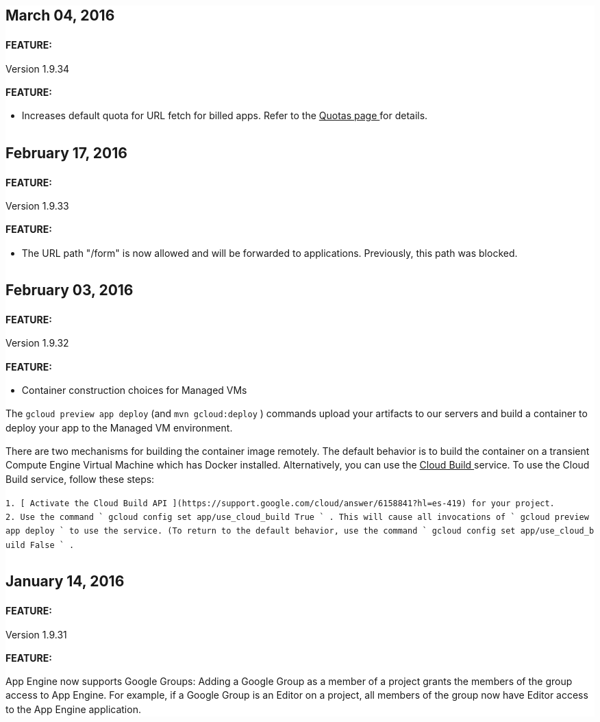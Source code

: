 ##  March 04, 2016

**FEATURE:**

Version 1.9.34

**FEATURE:**

  * Increases default quota for URL fetch for billed apps. Refer to the [ Quotas page ](https://cloud.google.com/appengine/docs/quotas?hl=es-419#UrlFetch) for details. 

##  February 17, 2016

**FEATURE:**

Version 1.9.33

**FEATURE:**

  * The URL path "/form" is now allowed and will be forwarded to applications. Previously, this path was blocked. 

##  February 03, 2016

**FEATURE:**

Version 1.9.32

**FEATURE:**

  * Container construction choices for Managed VMs 

The ` gcloud preview app deploy ` (and ` mvn gcloud:deploy ` ) commands upload
your artifacts to our servers and build a container to deploy your app to the
Managed VM environment.

There are two mechanisms for building the container image remotely. The
default behavior is to build the container on a transient Compute Engine
Virtual Machine which has Docker installed. Alternatively, you can use the [
Cloud Build ](https://cloud.google.com/cloud-build/docs/?hl=es-419) service.
To use the Cloud Build service, follow these steps:

    1. [ Activate the Cloud Build API ](https://support.google.com/cloud/answer/6158841?hl=es-419) for your project. 
    2. Use the command ` gcloud config set app/use_cloud_build True ` . This will cause all invocations of ` gcloud preview app deploy ` to use the service. (To return to the default behavior, use the command ` gcloud config set app/use_cloud_build False ` . 

##  January 14, 2016

**FEATURE:**

Version 1.9.31

**FEATURE:**

App Engine now supports Google Groups: Adding a Google Group as a member of a
project grants the members of the group access to App Engine. For example, if
a Google Group is an Editor on a project, all members of the group now have
Editor access to the App Engine application.
